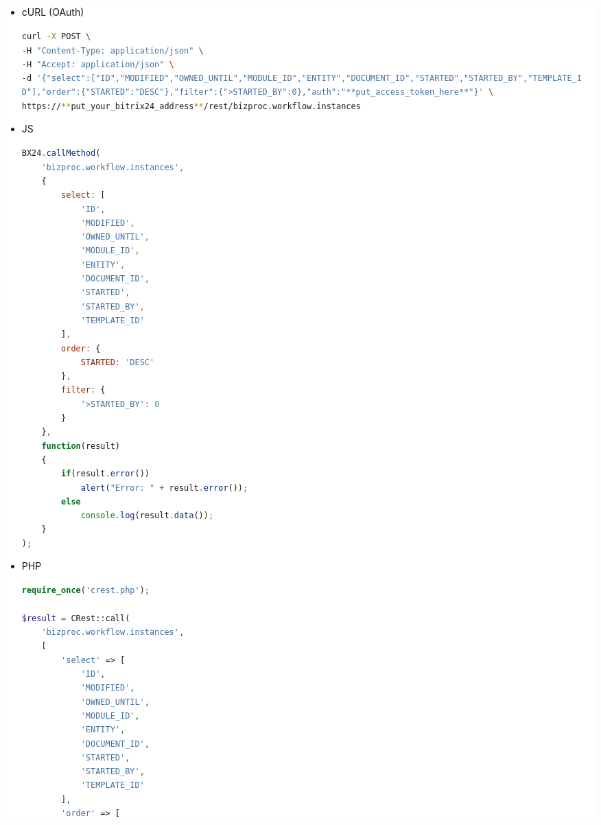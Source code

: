 - cURL (OAuth)

    ```bash
    curl -X POST \
    -H "Content-Type: application/json" \
    -H "Accept: application/json" \
    -d '{"select":["ID","MODIFIED","OWNED_UNTIL","MODULE_ID","ENTITY","DOCUMENT_ID","STARTED","STARTED_BY","TEMPLATE_ID"],"order":{"STARTED":"DESC"},"filter":{">STARTED_BY":0},"auth":"**put_access_token_here**"}' \
    https://**put_your_bitrix24_address**/rest/bizproc.workflow.instances
    ```

- JS

    ```js
    BX24.callMethod(
        'bizproc.workflow.instances',
        {
            select: [
                'ID',
                'MODIFIED',
                'OWNED_UNTIL',
                'MODULE_ID',
                'ENTITY',
                'DOCUMENT_ID',
                'STARTED',
                'STARTED_BY',
                'TEMPLATE_ID'
            ],
            order: {
                STARTED: 'DESC'
            },
            filter: {
                '>STARTED_BY': 0
            }
        },
        function(result)
        {
            if(result.error())
                alert("Error: " + result.error());
            else
                console.log(result.data());
        }
    );
    ```

- PHP

    ```php
    require_once('crest.php');

    $result = CRest::call(
        'bizproc.workflow.instances',
        [
            'select' => [
                'ID',
                'MODIFIED',
                'OWNED_UNTIL',
                'MODULE_ID',
                'ENTITY',
                'DOCUMENT_ID',
                'STARTED',
                'STARTED_BY',
                'TEMPLATE_ID'
            ],
            'order' => [